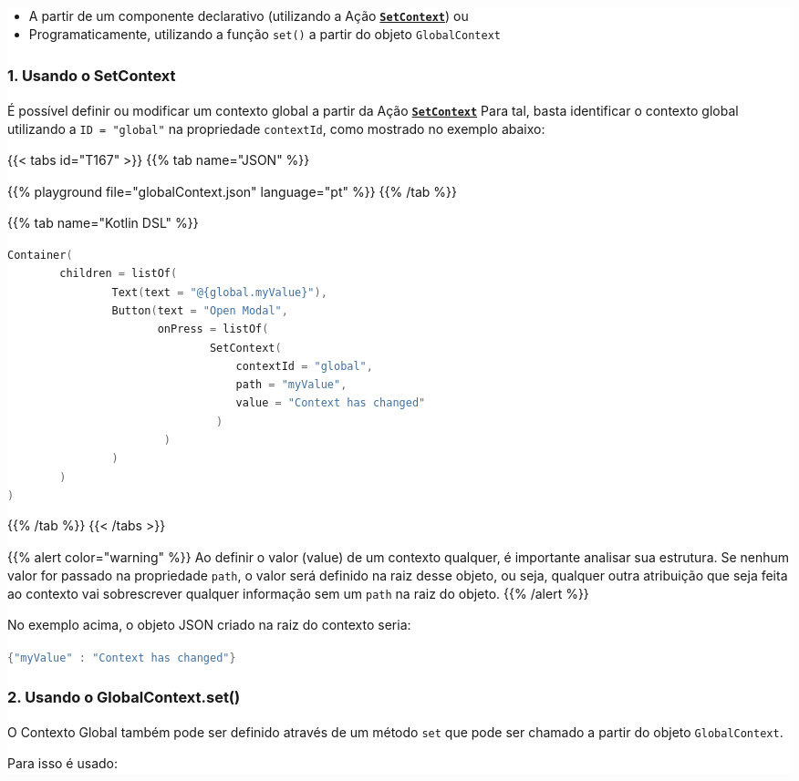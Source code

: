 * A partir de um componente declarativo \(utilizando a Ação [**`SetContext`**](/pt/api/ações/setcontext)\) ou 
* Programaticamente, utilizando a função `set()` a partir do objeto `GlobalContext` 

### 1. Usando o SetContext

É possível definir ou modificar um contexto global a partir da Ação [**`SetContext`**](/pt/api/ações/setcontext) Para tal, basta identificar o contexto global utilizando a `ID = "global"` na propriedade `contextId`, como mostrado no exemplo abaixo:

{{< tabs id="T167" >}}
{{% tab name="JSON" %}}

{{% playground file="globalContext.json" language="pt" %}}
{{% /tab %}}

{{% tab name="Kotlin DSL" %}}
```kotlin
Container(
        children = listOf(
                Text(text = "@{global.myValue}"),
                Button(text = "Open Modal",
                       onPress = listOf(
                               SetContext(
                                   contextId = "global",
                                   path = "myValue",
                                   value = "Context has changed"
                                )
                        )
                )
        ) 
)
```
{{% /tab %}}
{{< /tabs >}}

{{% alert color="warning" %}}
Ao definir o valor \(value\) de um contexto qualquer, é importante analisar sua estrutura. Se nenhum valor for passado na propriedade `path`, o valor será definido na raiz desse objeto, ou seja, qualquer outra atribuição que seja feita ao contexto vai sobrescrever qualquer informação sem um `path` na raiz do objeto.
{{% /alert %}}

No exemplo acima, o objeto JSON criado na raiz do contexto seria:

```kotlin
{"myValue" : "Context has changed"}
```

### 2. Usando o GlobalContext.set\(\)

O Contexto Global também pode ser definido através de um método `set` que pode ser chamado a partir do objeto `GlobalContext`. 

Para isso é usado: 
